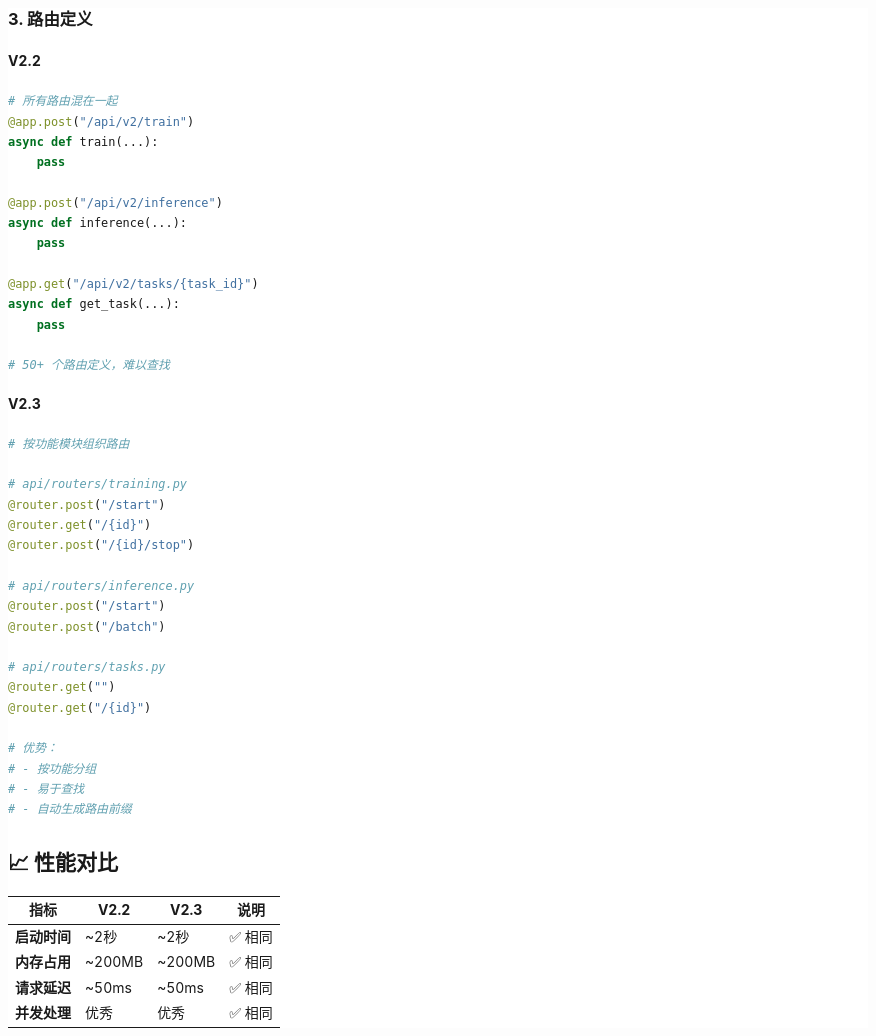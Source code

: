 ### 3. 路由定义

#### V2.2
```python
# 所有路由混在一起
@app.post("/api/v2/train")
async def train(...):
    pass

@app.post("/api/v2/inference")  
async def inference(...):
    pass

@app.get("/api/v2/tasks/{task_id}")
async def get_task(...):
    pass

# 50+ 个路由定义，难以查找
```

#### V2.3
```python
# 按功能模块组织路由

# api/routers/training.py
@router.post("/start")
@router.get("/{id}")
@router.post("/{id}/stop")

# api/routers/inference.py  
@router.post("/start")
@router.post("/batch")

# api/routers/tasks.py
@router.get("")
@router.get("/{id}")

# 优势：
# - 按功能分组
# - 易于查找
# - 自动生成路由前缀
```

## 📈 性能对比

| 指标 | V2.2 | V2.3 | 说明 |
|------|------|------|------|
| **启动时间** | ~2秒 | ~2秒 | ✅ 相同 |
| **内存占用** | ~200MB | ~200MB | ✅ 相同 |
| **请求延迟** | ~50ms | ~50ms | ✅ 相同 |
| **并发处理** | 优秀 | 优秀 | ✅ 相同 |
